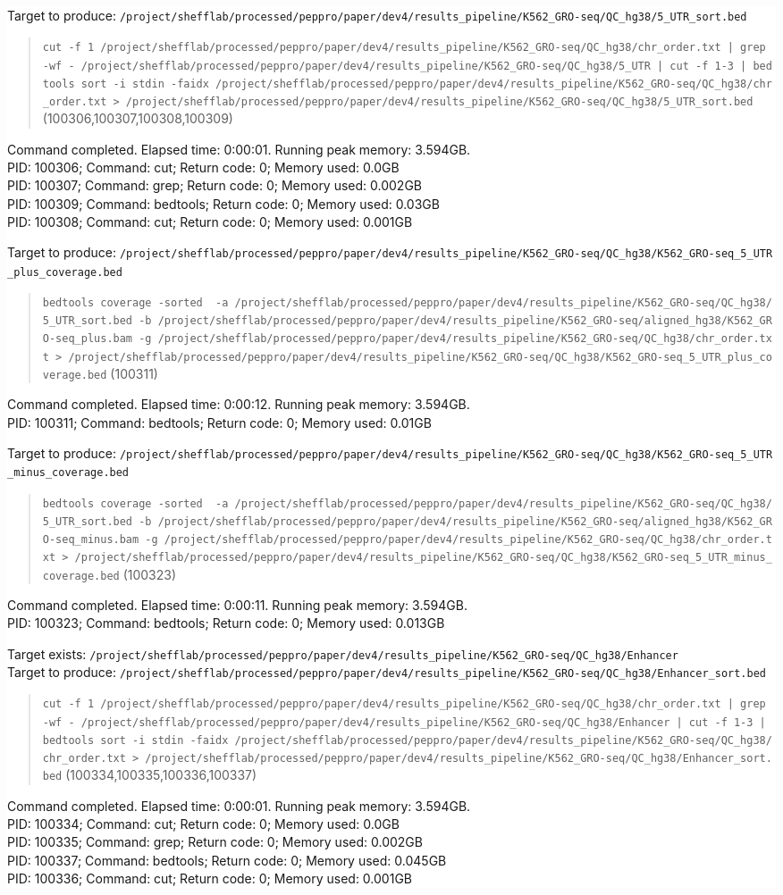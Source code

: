 Target to produce: `/project/shefflab/processed/peppro/paper/dev4/results_pipeline/K562_GRO-seq/QC_hg38/5_UTR_sort.bed`  

> `cut -f 1 /project/shefflab/processed/peppro/paper/dev4/results_pipeline/K562_GRO-seq/QC_hg38/chr_order.txt | grep -wf - /project/shefflab/processed/peppro/paper/dev4/results_pipeline/K562_GRO-seq/QC_hg38/5_UTR | cut -f 1-3 | bedtools sort -i stdin -faidx /project/shefflab/processed/peppro/paper/dev4/results_pipeline/K562_GRO-seq/QC_hg38/chr_order.txt > /project/shefflab/processed/peppro/paper/dev4/results_pipeline/K562_GRO-seq/QC_hg38/5_UTR_sort.bed` (100306,100307,100308,100309)
<pre>
</pre>
Command completed. Elapsed time: 0:00:01. Running peak memory: 3.594GB.  
  PID: 100306;	Command: cut;	Return code: 0;	Memory used: 0.0GB  
  PID: 100307;	Command: grep;	Return code: 0;	Memory used: 0.002GB  
  PID: 100309;	Command: bedtools;	Return code: 0;	Memory used: 0.03GB  
  PID: 100308;	Command: cut;	Return code: 0;	Memory used: 0.001GB

Target to produce: `/project/shefflab/processed/peppro/paper/dev4/results_pipeline/K562_GRO-seq/QC_hg38/K562_GRO-seq_5_UTR_plus_coverage.bed`  

> `bedtools coverage -sorted  -a /project/shefflab/processed/peppro/paper/dev4/results_pipeline/K562_GRO-seq/QC_hg38/5_UTR_sort.bed -b /project/shefflab/processed/peppro/paper/dev4/results_pipeline/K562_GRO-seq/aligned_hg38/K562_GRO-seq_plus.bam -g /project/shefflab/processed/peppro/paper/dev4/results_pipeline/K562_GRO-seq/QC_hg38/chr_order.txt > /project/shefflab/processed/peppro/paper/dev4/results_pipeline/K562_GRO-seq/QC_hg38/K562_GRO-seq_5_UTR_plus_coverage.bed` (100311)
<pre>
</pre>
Command completed. Elapsed time: 0:00:12. Running peak memory: 3.594GB.  
  PID: 100311;	Command: bedtools;	Return code: 0;	Memory used: 0.01GB

Target to produce: `/project/shefflab/processed/peppro/paper/dev4/results_pipeline/K562_GRO-seq/QC_hg38/K562_GRO-seq_5_UTR_minus_coverage.bed`  

> `bedtools coverage -sorted  -a /project/shefflab/processed/peppro/paper/dev4/results_pipeline/K562_GRO-seq/QC_hg38/5_UTR_sort.bed -b /project/shefflab/processed/peppro/paper/dev4/results_pipeline/K562_GRO-seq/aligned_hg38/K562_GRO-seq_minus.bam -g /project/shefflab/processed/peppro/paper/dev4/results_pipeline/K562_GRO-seq/QC_hg38/chr_order.txt > /project/shefflab/processed/peppro/paper/dev4/results_pipeline/K562_GRO-seq/QC_hg38/K562_GRO-seq_5_UTR_minus_coverage.bed` (100323)
<pre>
</pre>
Command completed. Elapsed time: 0:00:11. Running peak memory: 3.594GB.  
  PID: 100323;	Command: bedtools;	Return code: 0;	Memory used: 0.013GB

Target exists: `/project/shefflab/processed/peppro/paper/dev4/results_pipeline/K562_GRO-seq/QC_hg38/Enhancer`  
Target to produce: `/project/shefflab/processed/peppro/paper/dev4/results_pipeline/K562_GRO-seq/QC_hg38/Enhancer_sort.bed`  

> `cut -f 1 /project/shefflab/processed/peppro/paper/dev4/results_pipeline/K562_GRO-seq/QC_hg38/chr_order.txt | grep -wf - /project/shefflab/processed/peppro/paper/dev4/results_pipeline/K562_GRO-seq/QC_hg38/Enhancer | cut -f 1-3 | bedtools sort -i stdin -faidx /project/shefflab/processed/peppro/paper/dev4/results_pipeline/K562_GRO-seq/QC_hg38/chr_order.txt > /project/shefflab/processed/peppro/paper/dev4/results_pipeline/K562_GRO-seq/QC_hg38/Enhancer_sort.bed` (100334,100335,100336,100337)
<pre>
</pre>
Command completed. Elapsed time: 0:00:01. Running peak memory: 3.594GB.  
  PID: 100334;	Command: cut;	Return code: 0;	Memory used: 0.0GB  
  PID: 100335;	Command: grep;	Return code: 0;	Memory used: 0.002GB  
  PID: 100337;	Command: bedtools;	Return code: 0;	Memory used: 0.045GB  
  PID: 100336;	Command: cut;	Return code: 0;	Memory used: 0.001GB
